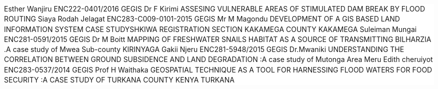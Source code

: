 <tr>
<td>Esther  </td>
<td>Wanjiru </td>
<td>ENC222-0401/2016 </td>
<td>GEGIS </td>
<td>Dr F Kirimi </td>
<td>ASSESING VULNERABLE AREAS OF STIMULATED DAM BREAK BY FLOOD ROUTING <td>
<td> Siaya </td>
</tr>

<tr>
<td> Rodah </td>
<td>Jelagat </td>
<td>ENC283-C009-0101-2015 </td>
<td> GEGIS </td>
<td>Mr M Magondu </td>
<td>DEVELOPMENT OF A GIS BASED LAND INFORMATION SYSTEM CASE STUDYSHKIWA  REGISTRATION SECTION KAKAMEGA COUNTY </td>
<td> KAKAMEGA </td>
</tr>

<tr>
<td> Suleiman </td>
<td>Mungai  </td>
<td>ENC281-0591/2015</td>
<td> GEGIS </td>
<td>Dr M Boitt </td>
<td>MAPPING OF FRESHWATER SNAILS HABITAT AS A SOURCE OF TRANSMITTING BILHARZIA .A case study of Mwea Sub-county </td>
<td> KIRINYAGA </td>
</tr>

<tr>
<td> Gakii </td>
<td> Njeru </td>
<td>ENC281-5948/2015 </td>
<td> GEGIS </td>
<td>Dr.Mwaniki </td>
<td>UNDERSTANDING THE CORRELATION BETWEEN GROUND SUBSIDENCE AND LAND DEGRADATION :A case study of Mutonga Area </td>
<td> Meru </td>
</tr>

<tr>
<td>Edith </td>
<td> cheruiyot </td>
<td>ENC283-0537/2014 </td>
<td>GEGIS </td>
<td>Prof H Waithaka </td>
<td>GEOSPATIAL TECHNIQUE AS A TOOL FOR HARNESSING FLOOD WATERS FOR FOOD SECURITY :A CASE STUDY OF TURKANA  COUNTY KENYA </td>
<td> TURKANA </td>
</tr>
